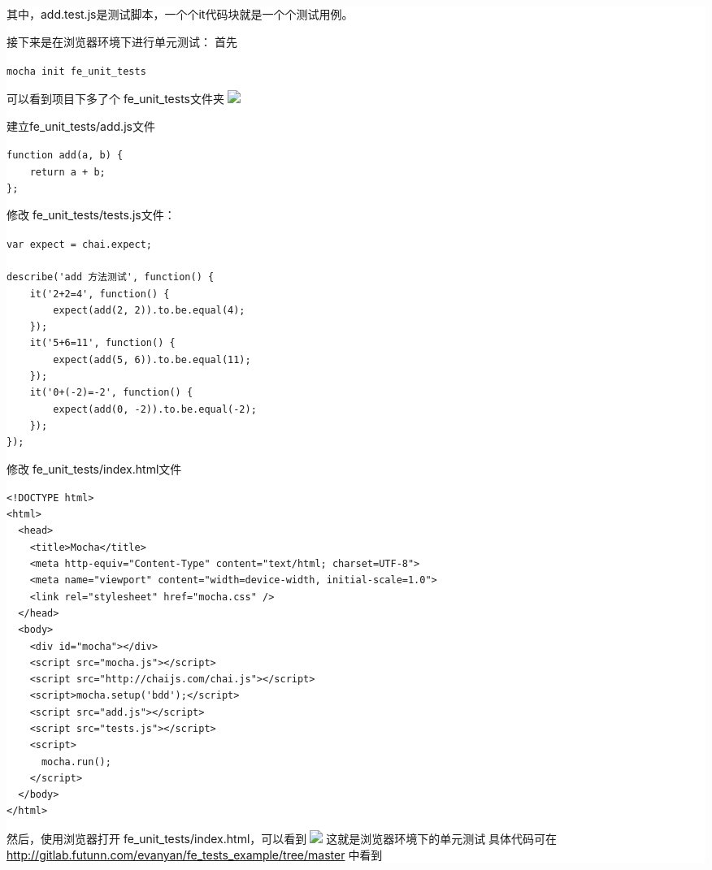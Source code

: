 其中，add.test.js是测试脚本，一个个it代码块就是一个个测试用例。

接下来是在浏览器环境下进行单元测试：
首先
```
mocha init fe_unit_tests
```
可以看到项目下多了个 fe_unit_tests文件夹
![](http://oqt9zb1sq.bkt.clouddn.com/17-6-6/14223629.jpg)

建立fe_unit_tests/add.js文件
```
function add(a, b) {
    return a + b;
};
```

修改 fe_unit_tests/tests.js文件：
```
var expect = chai.expect;

describe('add 方法测试', function() {
    it('2+2=4', function() {
        expect(add(2, 2)).to.be.equal(4);
    });
    it('5+6=11', function() {
        expect(add(5, 6)).to.be.equal(11);
    });
    it('0+(-2)=-2', function() {
        expect(add(0, -2)).to.be.equal(-2);
    });
});
```
修改 fe_unit_tests/index.html文件
```
<!DOCTYPE html>
<html>
  <head>
    <title>Mocha</title>
    <meta http-equiv="Content-Type" content="text/html; charset=UTF-8">
    <meta name="viewport" content="width=device-width, initial-scale=1.0">
    <link rel="stylesheet" href="mocha.css" />
  </head>
  <body>
    <div id="mocha"></div>
    <script src="mocha.js"></script>
    <script src="http://chaijs.com/chai.js"></script>
    <script>mocha.setup('bdd');</script>
    <script src="add.js"></script>
    <script src="tests.js"></script>
    <script>
      mocha.run();
    </script>
  </body>
</html>
```
然后，使用浏览器打开 fe_unit_tests/index.html，可以看到
![](http://oqt9zb1sq.bkt.clouddn.com/17-6-6/82146500.jpg)
这就是浏览器环境下的单元测试
具体代码可在 http://gitlab.futunn.com/evanyan/fe_tests_example/tree/master 中看到
